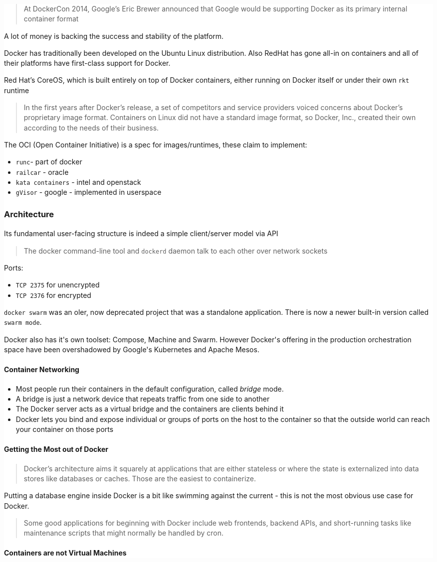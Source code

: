 > At DockerCon 2014, Google’s Eric Brewer announced that Google would be supporting Docker as its primary internal container format

A lot of money is backing the success and stability of the platform.

Docker has traditionally been developed on the Ubuntu Linux distribution. Also RedHat has gone all-in on containers and all of their platforms have first-class support for Docker.

Red Hat’s CoreOS, which is built entirely on top of Docker containers, either running on Docker itself or under their own `rkt` runtime

> In the first years after Docker’s release, a set of competitors and service providers voiced concerns about Docker’s proprietary image format. Containers on Linux did not have a standard image format, so Docker, Inc., created their own according to the needs of their business.

The OCI (Open Container Initiative) is a spec for images/runtimes, these claim to implement:

* `runc`- part of docker
* `railcar` - oracle
* `kata containers` - intel and openstack
* `gVisor` - google - implemented in userspace

### Architecture

Its fundamental user-facing structure is indeed a simple client/server model via API

> The docker command-line tool and `dockerd` daemon talk to each other over network sockets

Ports:

* `TCP 2375` for unencrypted
* `TCP 2376` for encrypted

`docker swarm` was an oler, now deprecated project that was a standalone application. There is now a newer built-in version called `swarm mode`.

Docker also has it's own toolset: Compose, Machine and Swarm. However Docker's offering in the production orchestration space have been overshadowed by Google's Kubernetes and Apache Mesos.

#### Container Networking

* Most people run their containers in the default configuration, called *bridge* mode.
* A bridge is just a network device that repeats traffic from one side to another
* The Docker server acts as a virtual bridge and the containers are clients behind it
* Docker lets you bind and expose individual or groups of ports on the host to the container so that the outside world can reach your container on those ports

#### Getting the Most out of Docker

> Docker’s architecture aims it squarely at applications that are either stateless or where the state is externalized into data stores like databases or caches. Those are the easiest to containerize.

Putting a database engine inside Docker is a bit like swimming against the current - this is not the most obvious use case for Docker.

> Some good applications for beginning with Docker include web frontends, backend APIs, and short-running tasks like maintenance scripts that might normally be handled by cron.

#### Containers are not Virtual Machines
